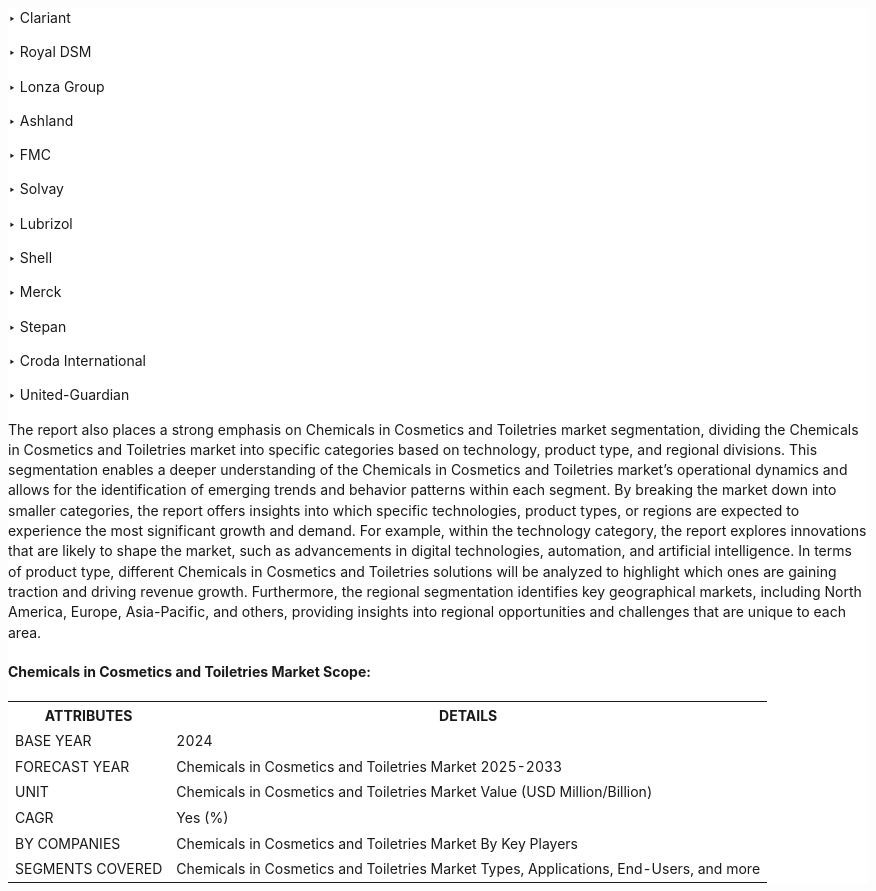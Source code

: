 ‣ Clariant

‣ Royal DSM

‣ Lonza Group

‣ Ashland

‣ FMC

‣ Solvay

‣ Lubrizol

‣ Shell

‣ Merck

‣ Stepan

‣ Croda International

‣ United-Guardian

The report also places a strong emphasis on Chemicals in Cosmetics and Toiletries market segmentation, dividing the Chemicals in Cosmetics and Toiletries market into specific categories based on technology, product type, and regional divisions. This segmentation enables a deeper understanding of the Chemicals in Cosmetics and Toiletries market’s operational dynamics and allows for the identification of emerging trends and behavior patterns within each segment. By breaking the market down into smaller categories, the report offers insights into which specific technologies, product types, or regions are expected to experience the most significant growth and demand. For example, within the technology category, the report explores innovations that are likely to shape the market, such as advancements in digital technologies, automation, and artificial intelligence. In terms of product type, different Chemicals in Cosmetics and Toiletries solutions will be analyzed to highlight which ones are gaining traction and driving revenue growth. Furthermore, the regional segmentation identifies key geographical markets, including North America, Europe, Asia-Pacific, and others, providing insights into regional opportunities and challenges that are unique to each area.

<h4>Chemicals in Cosmetics and Toiletries Market Scope:</h4>
<table>
<tr>
<th>ATTRIBUTES</th>
<th>DETAILS</th>
</tr>
<tr>
<td>BASE YEAR</td>
<td>2024</td>
</tr>
<tr>
<td>FORECAST YEAR</td>
<td>Chemicals in Cosmetics and Toiletries Market 2025-2033</td>
</tr>
<tr>
<td>UNIT</td>
<td>Chemicals in Cosmetics and Toiletries Market Value (USD Million/Billion)</td>
<tr>
<td>CAGR</td>
<td>Yes (%)</td>
</tr>
</tr>
<tr>
<td>BY COMPANIES</td>
<td>Chemicals in Cosmetics and Toiletries Market By Key Players</td>
</tr>
<tr>
<td>SEGMENTS COVERED</td>
<td>Chemicals in Cosmetics and Toiletries Market Types, Applications, End-Users, and more</td>
</tr>
<tr>